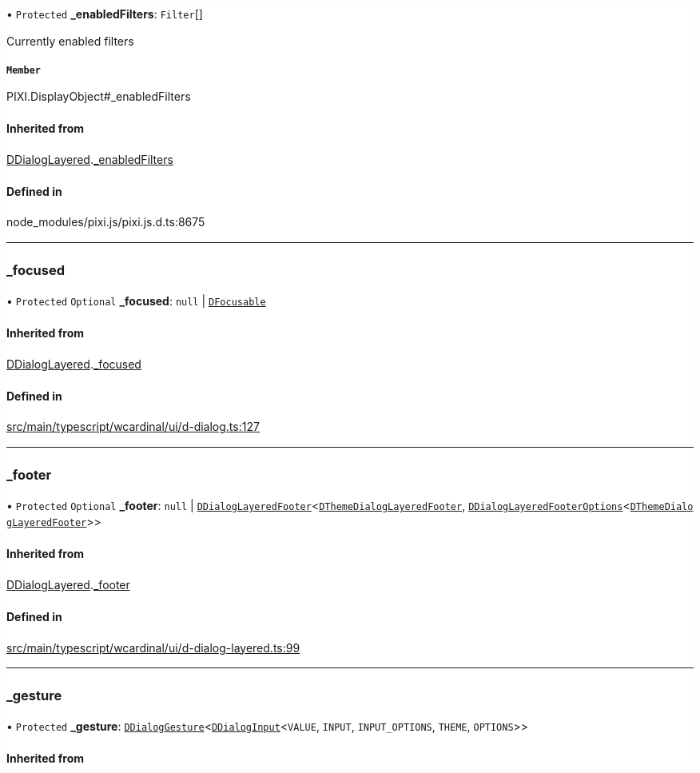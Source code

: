 • `Protected` **\_enabledFilters**: `Filter`[]

Currently enabled filters

**`Member`**

PIXI.DisplayObject#_enabledFilters

#### Inherited from

[DDialogLayered](DDialogLayered.md).[_enabledFilters](DDialogLayered.md#_enabledfilters)

#### Defined in

node_modules/pixi.js/pixi.js.d.ts:8675

___

### \_focused

• `Protected` `Optional` **\_focused**: ``null`` \| [`DFocusable`](../interfaces/DFocusable.md)

#### Inherited from

[DDialogLayered](DDialogLayered.md).[_focused](DDialogLayered.md#_focused)

#### Defined in

[src/main/typescript/wcardinal/ui/d-dialog.ts:127](https://github.com/winter-cardinal/winter-cardinal-ui/blob/v0.457.0/src/main/typescript/wcardinal/ui/d-dialog.ts#L127)

___

### \_footer

• `Protected` `Optional` **\_footer**: ``null`` \| [`DDialogLayeredFooter`](DDialogLayeredFooter.md)\<[`DThemeDialogLayeredFooter`](../interfaces/DThemeDialogLayeredFooter.md), [`DDialogLayeredFooterOptions`](../interfaces/DDialogLayeredFooterOptions.md)\<[`DThemeDialogLayeredFooter`](../interfaces/DThemeDialogLayeredFooter.md)\>\>

#### Inherited from

[DDialogLayered](DDialogLayered.md).[_footer](DDialogLayered.md#_footer)

#### Defined in

[src/main/typescript/wcardinal/ui/d-dialog-layered.ts:99](https://github.com/winter-cardinal/winter-cardinal-ui/blob/v0.457.0/src/main/typescript/wcardinal/ui/d-dialog-layered.ts#L99)

___

### \_gesture

• `Protected` **\_gesture**: [`DDialogGesture`](../interfaces/DDialogGesture.md)\<[`DDialogInput`](DDialogInput.md)\<`VALUE`, `INPUT`, `INPUT_OPTIONS`, `THEME`, `OPTIONS`\>\>

#### Inherited from
